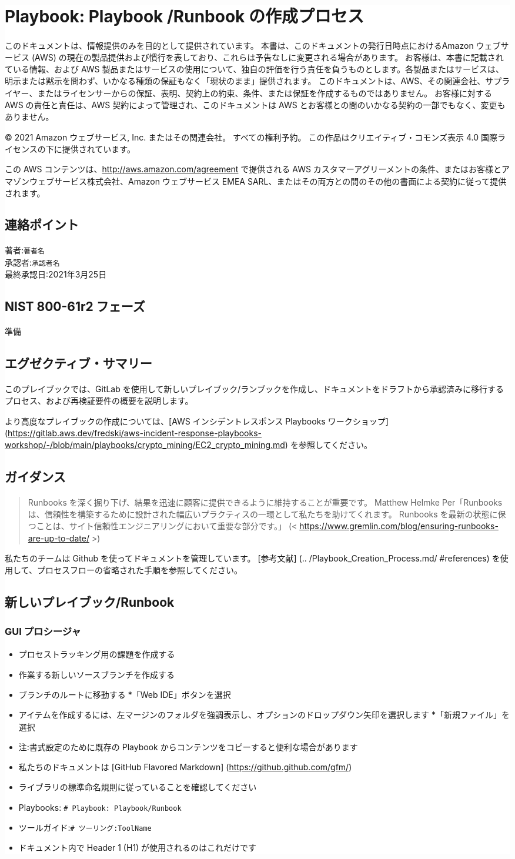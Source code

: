 # Playbook: Playbook /Runbook の作成プロセス
このドキュメントは、情報提供のみを目的として提供されています。 本書は、このドキュメントの発行日時点におけるAmazon ウェブサービス (AWS) の現在の製品提供および慣行を表しており、これらは予告なしに変更される場合があります。 お客様は、本書に記載されている情報、および AWS 製品またはサービスの使用について、独自の評価を行う責任を負うものとします。各製品またはサービスは、明示または黙示を問わず、いかなる種類の保証もなく「現状のまま」提供されます。 このドキュメントは、AWS、その関連会社、サプライヤー、またはライセンサーからの保証、表明、契約上の約束、条件、または保証を作成するものではありません。 お客様に対する AWS の責任と責任は、AWS 契約によって管理され、このドキュメントは AWS とお客様との間のいかなる契約の一部でもなく、変更もありません。

© 2021 Amazon ウェブサービス, Inc. またはその関連会社。 すべての権利予約。 この作品はクリエイティブ・コモンズ表示 4.0 国際ライセンスの下に提供されています。

この AWS コンテンツは、http://aws.amazon.com/agreement で提供される AWS カスタマーアグリーメントの条件、またはお客様とアマゾンウェブサービス株式会社、Amazon ウェブサービス EMEA SARL、またはその両方との間のその他の書面による契約に従って提供されます。

## 連絡ポイント

著者:`著者名`\
承認者:`承認者名`\
最終承認日:2021年3月25日

## NIST 800-61r2 フェーズ

準備

## エグゼクティブ・サマリー
このプレイブックでは、GitLab を使用して新しいプレイブック/ランブックを作成し、ドキュメントをドラフトから承認済みに移行するプロセス、および再検証要件の概要を説明します。

より高度なプレイブックの作成については、[AWS インシデントレスポンス Playbooks ワークショップ] (https://gitlab.aws.dev/fredski/aws-incident-response-playbooks-workshop/-/blob/main/playbooks/crypto_mining/EC2_crypto_mining.md) を参照してください。

## ガイダンス

> Runbooks を深く掘り下げ、結果を迅速に顧客に提供できるように維持することが重要です。 Matthew Helmke Per「Runbooksは、信頼性を構築するために設計された幅広いプラクティスの一環として私たちを助けてくれます。 Runbooks を最新の状態に保つことは、サイト信頼性エンジニアリングにおいて重要な部分です。」
(< https://www.gremlin.com/blog/ensuring-runbooks-are-up-to-date/ >)

私たちのチームは Github を使ってドキュメントを管理しています。 [参考文献] (.. /Playbook_Creation_Process.md/ #references) を使用して、プロセスフローの省略された手順を参照してください。

## 新しいプレイブック/Runbook

### GUI プロシージャ

* プロセストラッキング用の課題を作成する
* 作業する新しいソースブランチを作成する
* ブランチのルートに移動する
*「Web IDE」ボタンを選択
* アイテムを作成するには、左マージンのフォルダを強調表示し、オプションのドロップダウン矢印を選択します
*「新規ファイル」を選択
* 注:書式設定のために既存の Playbook からコンテンツをコピーすると便利な場合があります
* 私たちのドキュメントは [GitHub Flavored Markdown] (https://github.github.com/gfm/)

* ライブラリの標準命名規則に従っていることを確認してください
* Playbooks: `# Playbook: Playbook/Runbook`
* ツールガイド:`# ツーリング:ToolName`
* ドキュメント内で Header 1 (H1) が使用されるのはこれだけです
